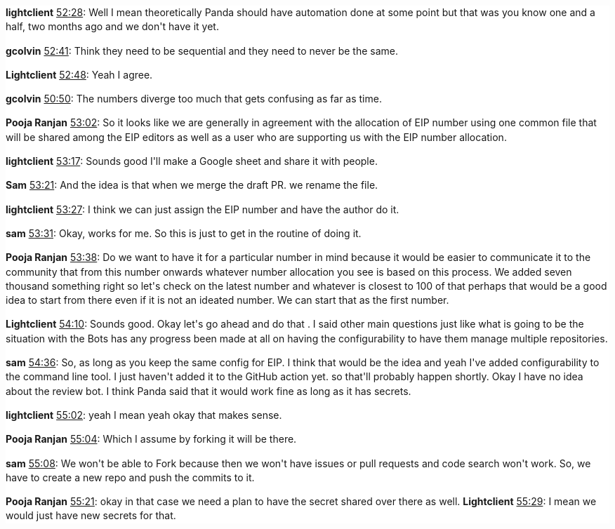 **lightclient** [52:28](https://www.youtube.com/watch?v=dapg2BAmCI8&t=3148s): Well I mean theoretically Panda should have automation done at some point but that was you know one and a half, two months ago and we don't have it yet. 

**gcolvin** [52:41](https://www.youtube.com/watch?v=dapg2BAmCI8&t=3161s): Think they need to be sequential and they need to never be the same.

**Lightclient** [52:48](https://www.youtube.com/watch?v=dapg2BAmCI8&t=3168s): Yeah I agree.

**gcolvin** [50:50](https://www.youtube.com/watch?v=dapg2BAmCI8&t=3170s):  The numbers diverge too much that gets confusing as far as time.

**Pooja Ranjan** [53:02](https://www.youtube.com/watch?v=dapg2BAmCI8&t=3182s): So it looks like we are generally in agreement with the allocation of EIP number using one common file that will be shared among the EIP editors as well as a user who are supporting us with the EIP number allocation.

**lightclient** [53:17](https://www.youtube.com/watch?v=dapg2BAmCI8&t=3197s): Sounds good I'll make a Google sheet and share it with people.

**Sam** [53:21](https://www.youtube.com/watch?v=dapg2BAmCI8&t=3201s): And the idea is that when we merge the draft PR. we rename the file.

**lightclient** [53:27](https://www.youtube.com/watch?v=dapg2BAmCI8&t=3207s): I think we can just assign the EIP number and have the author do it.

**sam** [53:31](https://www.youtube.com/watch?v=dapg2BAmCI8&t=3211s): Okay, works for me. So this is just to get in the routine of doing it. 

**Pooja Ranjan** [53:38](https://www.youtube.com/watch?v=dapg2BAmCI8&t=3218s): Do we want to have it  for a particular number in mind because it would be easier to 
communicate it to the community that from this number onwards whatever number allocation you see is based on this process. We added seven thousand something right so let's check on the latest number and whatever is closest to 100 of that perhaps that would be a good idea to start from there even if it is not an ideated number. We can start that as the first number. 

**Lightclient** [54:10](https://www.youtube.com/watch?v=dapg2BAmCI8&t=3250s): Sounds good. Okay let's go ahead and do that . I said other main questions just like what is going to be the situation with the Bots has any progress been made at all on having the configurability to have them manage multiple repositories.

**sam** [54:36](https://www.youtube.com/watch?v=dapg2BAmCI8&t=3276s): So, as long as you keep the same config for EIP. I think that would be the idea and yeah I've added configurability to the command line tool. I just haven't added it to the GitHub action yet. so that'll probably happen shortly. Okay I have no idea about the review bot. I think Panda said that it would work fine as long as it has secrets.

**lightclient** [55:02](https://www.youtube.com/watch?v=dapg2BAmCI8&t=3302s): yeah I mean yeah okay that makes sense.

**Pooja Ranjan** [55:04](https://www.youtube.com/watch?v=dapg2BAmCI8&t=3304s): Which I assume by forking it will be there.

**sam** [55:08](https://www.youtube.com/watch?v=dapg2BAmCI8&t=3308s): We won't be able to Fork because then we won't have issues or pull requests and code search won't work. So, we have to create a new repo and push the commits to it.

**Pooja Ranjan** [55:21](https://www.youtube.com/watch?v=dapg2BAmCI8&t=3321s): okay in that case we need a plan to have the secret  shared over there as well.
**Lightclient** [55:29](https://www.youtube.com/watch?v=dapg2BAmCI8&t=3329s): I mean we would just have new secrets for that.
